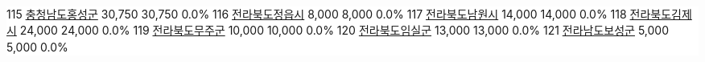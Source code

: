   <tr class="item">
    <td>115</td>
    <td><a href="/apt/충청남도홍성군">충청남도홍성군</a></td>
    <td>30,750</td>
    <td>30,750</td>
    <td>0.0%</td>
  </tr>

  <tr class="item">
    <td>116</td>
    <td><a href="/apt/전라북도정읍시">전라북도정읍시</a></td>
    <td>8,000</td>
    <td>8,000</td>
    <td>0.0%</td>
  </tr>

  <tr class="item">
    <td>117</td>
    <td><a href="/apt/전라북도남원시">전라북도남원시</a></td>
    <td>14,000</td>
    <td>14,000</td>
    <td>0.0%</td>
  </tr>

  <tr class="item">
    <td>118</td>
    <td><a href="/apt/전라북도김제시">전라북도김제시</a></td>
    <td>24,000</td>
    <td>24,000</td>
    <td>0.0%</td>
  </tr>

  <tr class="item">
    <td>119</td>
    <td><a href="/apt/전라북도무주군">전라북도무주군</a></td>
    <td>10,000</td>
    <td>10,000</td>
    <td>0.0%</td>
  </tr>

  <tr class="item">
    <td>120</td>
    <td><a href="/apt/전라북도임실군">전라북도임실군</a></td>
    <td>13,000</td>
    <td>13,000</td>
    <td>0.0%</td>
  </tr>

  <tr class="item">
    <td>121</td>
    <td><a href="/apt/전라남도보성군">전라남도보성군</a></td>
    <td>5,000</td>
    <td>5,000</td>
    <td>0.0%</td>
  </tr>
